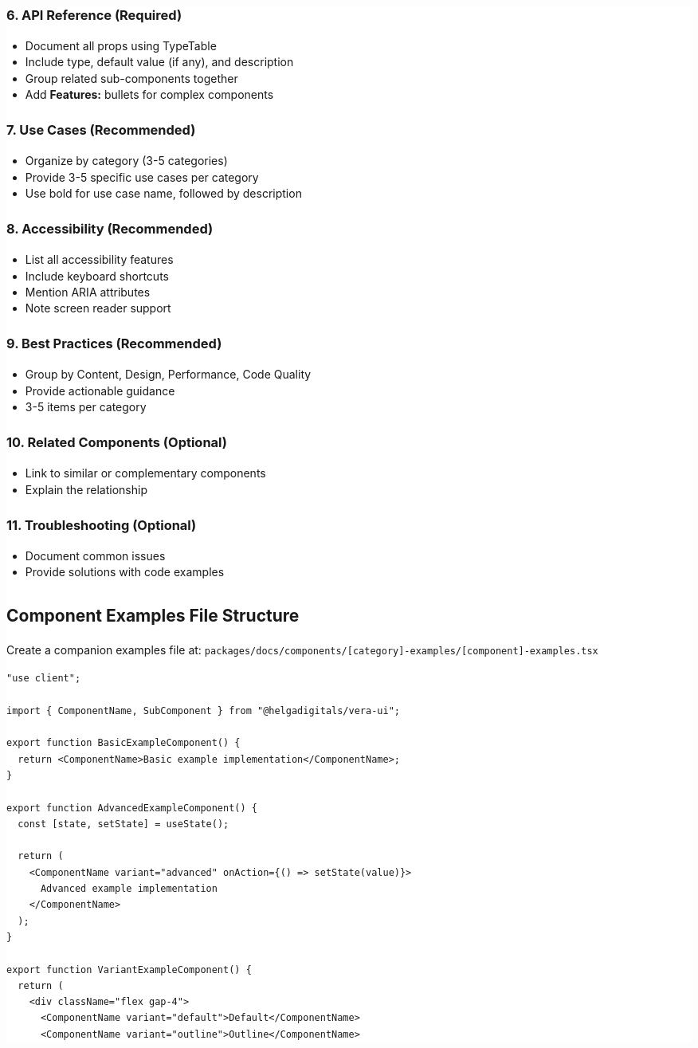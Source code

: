 ### 6. API Reference (Required)

- Document all props using TypeTable
- Include type, default value (if any), and description
- Group related sub-components together
- Add **Features:** bullets for complex components

### 7. Use Cases (Recommended)

- Organize by category (3-5 categories)
- Provide 3-5 specific use cases per category
- Use bold for use case name, followed by description

### 8. Accessibility (Recommended)

- List all accessibility features
- Include keyboard shortcuts
- Mention ARIA attributes
- Note screen reader support

### 9. Best Practices (Recommended)

- Group by Content, Design, Performance, Code Quality
- Provide actionable guidance
- 3-5 items per category

### 10. Related Components (Optional)

- Link to similar or complementary components
- Explain the relationship

### 11. Troubleshooting (Optional)

- Document common issues
- Provide solutions with code examples

## Component Examples File Structure

Create a companion examples file at:
`packages/docs/components/[category]-examples/[component]-examples.tsx`

```tsx
"use client";

import { ComponentName, SubComponent } from "@helgadigitals/vera-ui";

export function BasicExampleComponent() {
  return <ComponentName>Basic example implementation</ComponentName>;
}

export function AdvancedExampleComponent() {
  const [state, setState] = useState();

  return (
    <ComponentName variant="advanced" onAction={() => setState(value)}>
      Advanced example implementation
    </ComponentName>
  );
}

export function VariantExampleComponent() {
  return (
    <div className="flex gap-4">
      <ComponentName variant="default">Default</ComponentName>
      <ComponentName variant="outline">Outline</ComponentName>
```